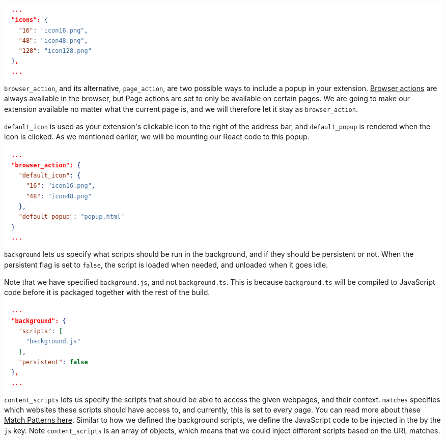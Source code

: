 ```json
  ...
  "icons": {
    "16": "icon16.png",
    "48": "icon48.png",
    "128": "icon128.png"
  },
  ...
```

`browser_action`, and its alternative, `page_action`, are two possible ways to include a popup in your extension. [Browser actions](https://developer.chrome.com/extensions/browserAction) are always available in the browser, but [Page actions](https://developer.chrome.com/extensions/pageAction) are set to only be available on certain pages. We are going to make our extension available no matter what the current page is, and we will therefore let it stay as `browser_action`.

`default_icon` is used as your extension's clickable icon to the right of the address bar, and `default_popup` is rendered when the icon is clicked. As we mentioned earlier, we will be mounting our React code to this popup.

```json
  ...
  "browser_action": {
    "default_icon": {
      "16": "icon16.png",
      "48": "icon48.png"
    },
    "default_popup": "popup.html"
  }
  ...
```

`background` lets us specify what scripts should be run in the background, and if they should be persistent or not. When the persistent flag is set to `false`, the script is loaded when needed, and unloaded when it goes idle.

Note that we have specified `background.js`, and not `background.ts`. This is because `background.ts` will be compiled to JavaScript code before it is packaged together with the rest of the build.

```json
  ...
  "background": {
    "scripts": [
      "background.js"
    ],
    "persistent": false
  },
  ...
```

`content_scripts` lets us specify the scripts that should be able to access the given webpages, and their context. `matches` specifies which websites these scripts should have access to, and currently, this is set to every page. You can read more about these [Match Patterns here](https://developer.chrome.com/extensions/match_patterns). Similar to how we defined the background scripts, we define the JavaScript code to be injected in the by the `js` key. Note `content_scripts` is an array of objects, which means that we could inject different scripts based on the URL matches.
